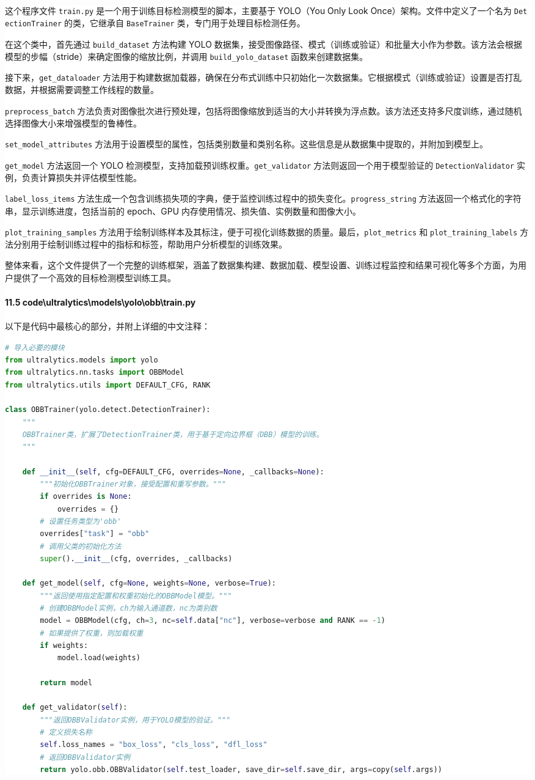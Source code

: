 这个程序文件 `train.py` 是一个用于训练目标检测模型的脚本，主要基于 YOLO（You Only Look Once）架构。文件中定义了一个名为 `DetectionTrainer` 的类，它继承自 `BaseTrainer` 类，专门用于处理目标检测任务。

在这个类中，首先通过 `build_dataset` 方法构建 YOLO 数据集，接受图像路径、模式（训练或验证）和批量大小作为参数。该方法会根据模型的步幅（stride）来确定图像的缩放比例，并调用 `build_yolo_dataset` 函数来创建数据集。

接下来，`get_dataloader` 方法用于构建数据加载器，确保在分布式训练中只初始化一次数据集。它根据模式（训练或验证）设置是否打乱数据，并根据需要调整工作线程的数量。

`preprocess_batch` 方法负责对图像批次进行预处理，包括将图像缩放到适当的大小并转换为浮点数。该方法还支持多尺度训练，通过随机选择图像大小来增强模型的鲁棒性。

`set_model_attributes` 方法用于设置模型的属性，包括类别数量和类别名称。这些信息是从数据集中提取的，并附加到模型上。

`get_model` 方法返回一个 YOLO 检测模型，支持加载预训练权重。`get_validator` 方法则返回一个用于模型验证的 `DetectionValidator` 实例，负责计算损失并评估模型性能。

`label_loss_items` 方法生成一个包含训练损失项的字典，便于监控训练过程中的损失变化。`progress_string` 方法返回一个格式化的字符串，显示训练进度，包括当前的 epoch、GPU 内存使用情况、损失值、实例数量和图像大小。

`plot_training_samples` 方法用于绘制训练样本及其标注，便于可视化训练数据的质量。最后，`plot_metrics` 和 `plot_training_labels` 方法分别用于绘制训练过程中的指标和标签，帮助用户分析模型的训练效果。

整体来看，这个文件提供了一个完整的训练框架，涵盖了数据集构建、数据加载、模型设置、训练过程监控和结果可视化等多个方面，为用户提供了一个高效的目标检测模型训练工具。

#### 11.5 code\ultralytics\models\yolo\obb\train.py

以下是代码中最核心的部分，并附上详细的中文注释：

```python
# 导入必要的模块
from ultralytics.models import yolo
from ultralytics.nn.tasks import OBBModel
from ultralytics.utils import DEFAULT_CFG, RANK

class OBBTrainer(yolo.detect.DetectionTrainer):
    """
    OBBTrainer类，扩展了DetectionTrainer类，用于基于定向边界框（OBB）模型的训练。
    """

    def __init__(self, cfg=DEFAULT_CFG, overrides=None, _callbacks=None):
        """初始化OBBTrainer对象，接受配置和重写参数。"""
        if overrides is None:
            overrides = {}
        # 设置任务类型为'obb'
        overrides["task"] = "obb"
        # 调用父类的初始化方法
        super().__init__(cfg, overrides, _callbacks)

    def get_model(self, cfg=None, weights=None, verbose=True):
        """返回使用指定配置和权重初始化的OBBModel模型。"""
        # 创建OBBModel实例，ch为输入通道数，nc为类别数
        model = OBBModel(cfg, ch=3, nc=self.data["nc"], verbose=verbose and RANK == -1)
        # 如果提供了权重，则加载权重
        if weights:
            model.load(weights)

        return model

    def get_validator(self):
        """返回OBBValidator实例，用于YOLO模型的验证。"""
        # 定义损失名称
        self.loss_names = "box_loss", "cls_loss", "dfl_loss"
        # 返回OBBValidator实例
        return yolo.obb.OBBValidator(self.test_loader, save_dir=self.save_dir, args=copy(self.args))
```
